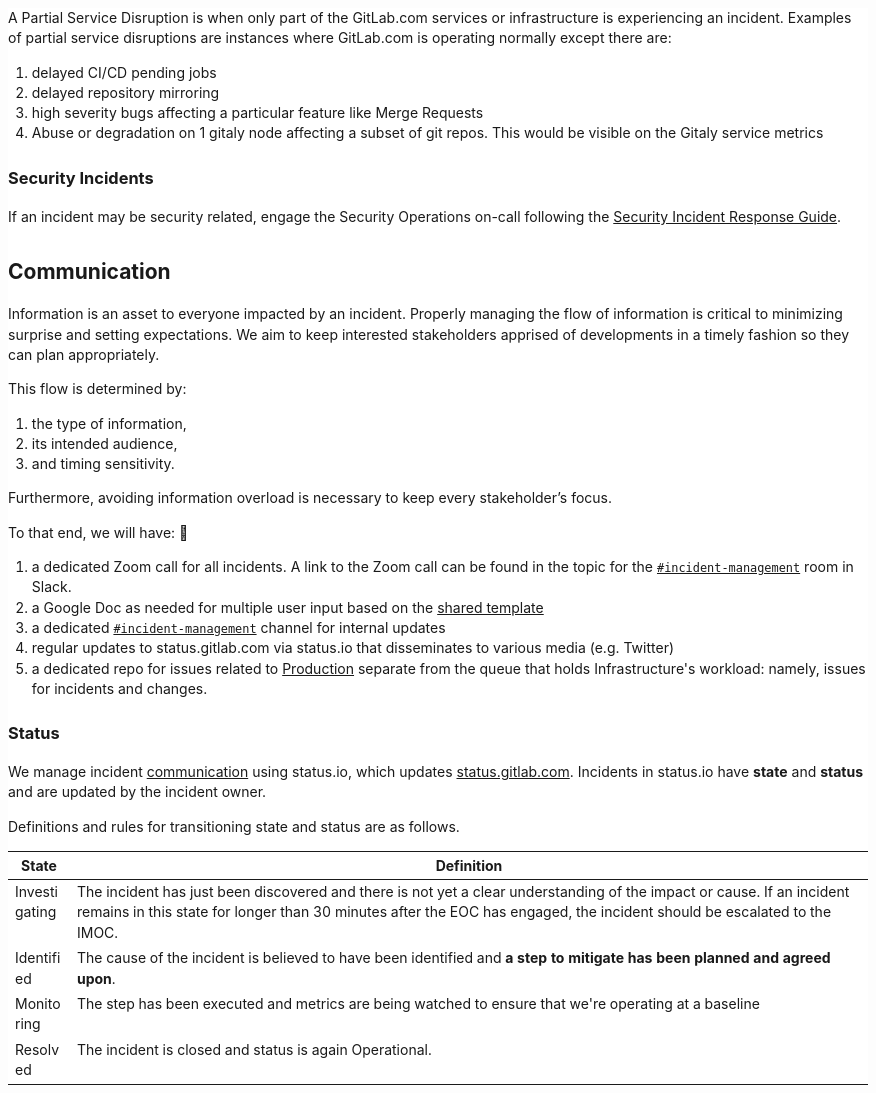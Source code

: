 A Partial Service Disruption is when only part of the GitLab.com services or infrastructure is experiencing an incident.  Examples of partial service disruptions are instances where GitLab.com is operating normally except there are:
1. delayed CI/CD pending jobs
1. delayed repository mirroring
1. high severity bugs affecting a particular feature like Merge Requests
1. Abuse or degradation on 1 gitaly node affecting a subset of git repos.  This would be visible on the Gitaly service metrics


### Security Incidents

If an incident may be security related, engage the Security Operations on-call following the [Security Incident Response Guide](/handbook/engineering/security/sec-incident-response.html).

## Communication

Information is an asset to everyone impacted by an incident. Properly managing the flow of information is critical to minimizing surprise and setting expectations. We aim to keep interested stakeholders apprised of developments in a timely fashion so they can plan appropriately.

This flow is determined by:

1. the type of information,
1. its intended audience,
1. and timing sensitivity.

Furthermore, avoiding information overload is necessary to keep every stakeholder’s focus.

To that end, we will have:

1. a dedicated Zoom call for all incidents. A link to the Zoom call can be found in the topic for the [`#incident-management`](https://gitlab.slack.com/archives/incident-management) room in Slack.
1. a Google Doc as needed for multiple user input based on the [shared template](https://docs.google.com/document/d/1NMZllwnK70-WLUn_9IiiyMWeXs-JKPEiq-lordxJAig/edit#)
1. a dedicated [`#incident-management`](https://gitlab.slack.com/archives/incident-management)  channel for internal updates
1. regular updates to status.gitlab.com via status.io that disseminates to various media (e.g. Twitter)
1. a dedicated repo for issues related to [Production](https://gitlab.com/gitlab-com/production) separate from the queue that holds Infrastructure's workload: namely, issues for incidents and changes.

### Status

We manage incident [communication](#communication) using status.io, which updates [status.gitlab.com](https://status.gitlab.com). Incidents in status.io have **state** and **status** and are updated by the incident owner.

Definitions and rules for transitioning state and status are as follows.

| **State** | **Definition** |
| --------- | -------------- |
| Investigating | The incident has just been discovered and there is not yet a clear understanding of the impact or cause. If an incident remains in this state for longer than 30 minutes after the EOC has engaged, the incident should be escalated to the IMOC.|
| Identified | The cause of the incident is believed to have been identified and **a step to mitigate has been planned and agreed upon**. |
| Monitoring | The step has been executed and metrics are being watched to ensure that we're operating at a baseline  |
| Resolved | The incident is closed and status is again Operational.  |
